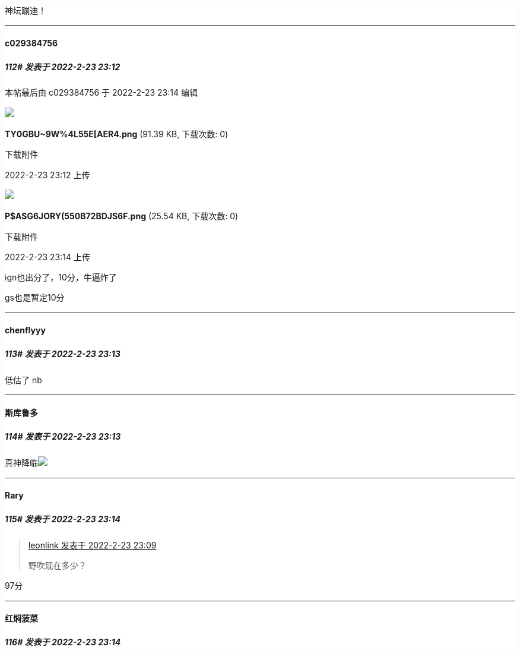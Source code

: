 神坛蹦迪！

*****

####  c029384756  
##### 112#       发表于 2022-2-23 23:12

 本帖最后由 c029384756 于 2022-2-23 23:14 编辑 

<img src="https://img.saraba1st.com/forum/202202/23/231240mezc5gpzf2joeao0.png" referrerpolicy="no-referrer">

<strong>TY0GBU~9W%4L55E[AER4.png</strong> (91.39 KB, 下载次数: 0)

下载附件

2022-2-23 23:12 上传

<img src="https://img.saraba1st.com/forum/202202/23/231414mzm5kba1pzmammyx.png" referrerpolicy="no-referrer">

<strong>P$ASG6JORY(550B72BDJS6F.png</strong> (25.54 KB, 下载次数: 0)

下载附件

2022-2-23 23:14 上传

ign也出分了，10分，牛逼炸了

gs也是暂定10分

*****

####  chenflyyy  
##### 113#       发表于 2022-2-23 23:13

低估了 nb

*****

####  斯库鲁多  
##### 114#       发表于 2022-2-23 23:13

真神降临<img src="https://static.saraba1st.com/image/smiley/face2017/187.png" referrerpolicy="no-referrer">

*****

####  Rary  
##### 115#       发表于 2022-2-23 23:14

<blockquote><a href="httphttps://bbs.saraba1st.com/2b/forum.php?mod=redirect&amp;goto=findpost&amp;pid=54809808&amp;ptid=2054146" target="_blank">leonlink 发表于 2022-2-23 23:09</a>

野吹现在多少？</blockquote>
97分

*****

####  红焖菠菜  
##### 116#       发表于 2022-2-23 23:14
